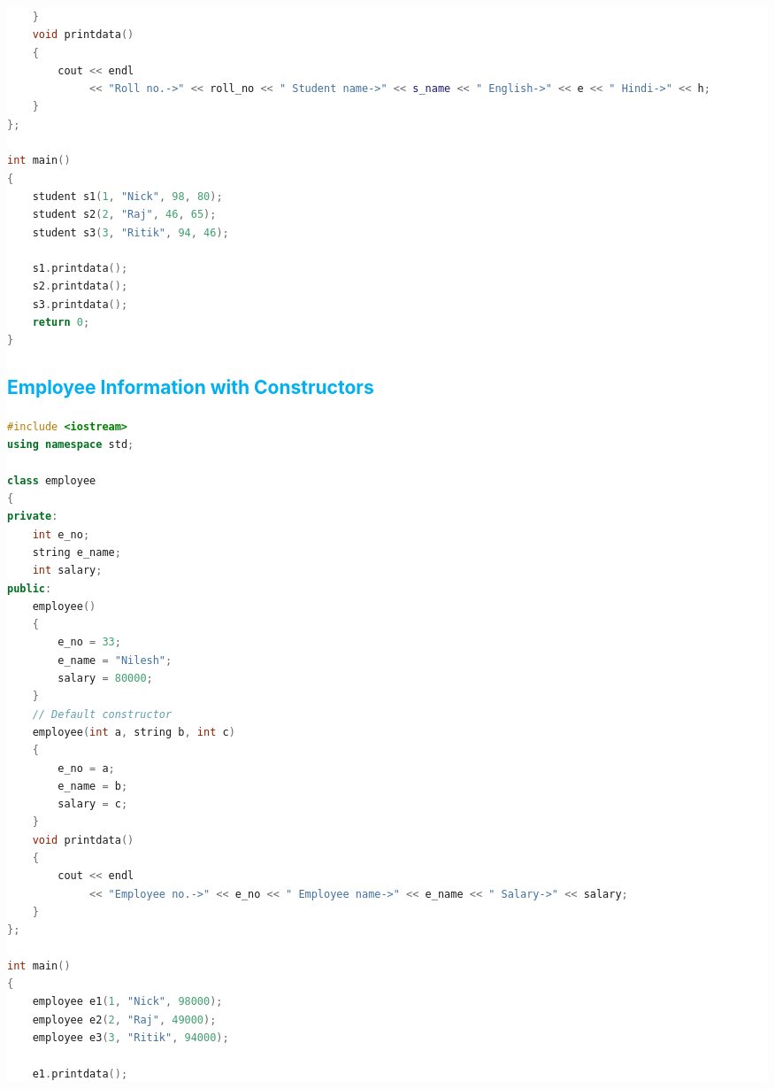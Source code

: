 ```cpp
    }
    void printdata()
    {
        cout << endl
             << "Roll no.->" << roll_no << " Student name->" << s_name << " English->" << e << " Hindi->" << h;
    }
};

int main()
{
    student s1(1, "Nick", 98, 80);
    student s2(2, "Raj", 46, 65);
    student s3(3, "Ritik", 94, 46);

    s1.printdata();
    s2.printdata();
    s3.printdata();
    return 0;
}
```

## <font color="#00b0f0">Employee Information with Constructors</font>

```cpp
#include <iostream>
using namespace std;

class employee
{
private:
    int e_no;
    string e_name;
    int salary;
public:
    employee()
    {
        e_no = 33;
        e_name = "Nilesh";
        salary = 80000;
    }
    // Default constructor
    employee(int a, string b, int c)
    {
        e_no = a;
        e_name = b;
        salary = c;
    }
    void printdata()
    {
        cout << endl
             << "Employee no.->" << e_no << " Employee name->" << e_name << " Salary->" << salary;
    }
};

int main()
{
    employee e1(1, "Nick", 98000);
    employee e2(2, "Raj", 49000);
    employee e3(3, "Ritik", 94000);

    e1.printdata();
```